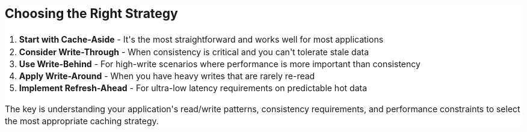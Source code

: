 ## Choosing the Right Strategy

1. **Start with Cache-Aside** - It's the most straightforward and works well for most applications
2. **Consider Write-Through** - When consistency is critical and you can't tolerate stale data
3. **Use Write-Behind** - For high-write scenarios where performance is more important than consistency
4. **Apply Write-Around** - When you have heavy writes that are rarely re-read
5. **Implement Refresh-Ahead** - For ultra-low latency requirements on predictable hot data

The key is understanding your application's read/write patterns, consistency requirements, and performance constraints to select the most appropriate caching strategy.